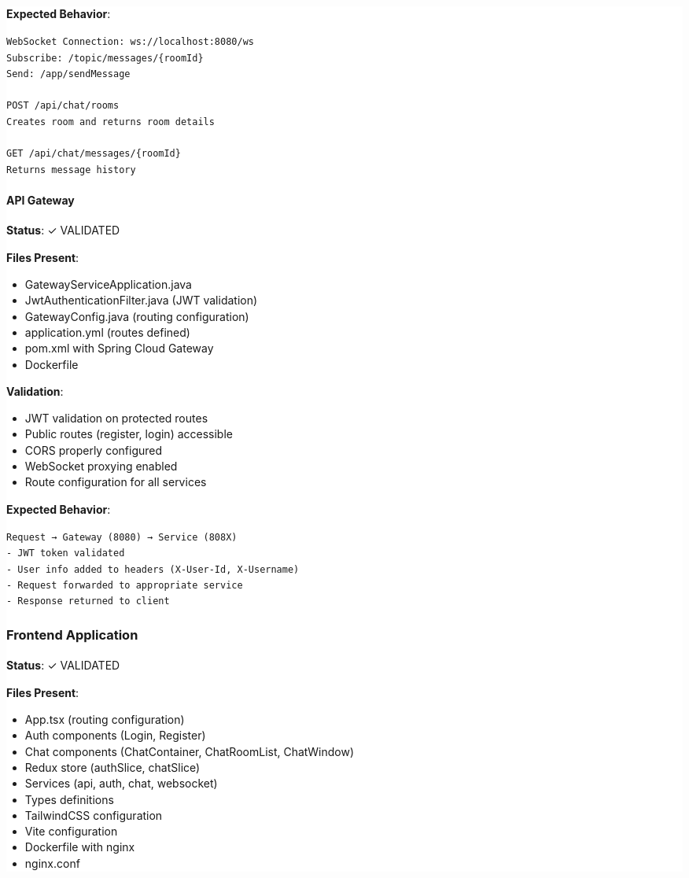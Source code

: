 **Expected Behavior**:
```
WebSocket Connection: ws://localhost:8080/ws
Subscribe: /topic/messages/{roomId}
Send: /app/sendMessage

POST /api/chat/rooms
Creates room and returns room details

GET /api/chat/messages/{roomId}
Returns message history
```

#### API Gateway
**Status**: ✓ VALIDATED

**Files Present**:
- GatewayServiceApplication.java
- JwtAuthenticationFilter.java (JWT validation)
- GatewayConfig.java (routing configuration)
- application.yml (routes defined)
- pom.xml with Spring Cloud Gateway
- Dockerfile

**Validation**:
- JWT validation on protected routes
- Public routes (register, login) accessible
- CORS properly configured
- WebSocket proxying enabled
- Route configuration for all services

**Expected Behavior**:
```
Request → Gateway (8080) → Service (808X)
- JWT token validated
- User info added to headers (X-User-Id, X-Username)
- Request forwarded to appropriate service
- Response returned to client
```

### Frontend Application

**Status**: ✓ VALIDATED

**Files Present**:
- App.tsx (routing configuration)
- Auth components (Login, Register)
- Chat components (ChatContainer, ChatRoomList, ChatWindow)
- Redux store (authSlice, chatSlice)
- Services (api, auth, chat, websocket)
- Types definitions
- TailwindCSS configuration
- Vite configuration
- Dockerfile with nginx
- nginx.conf

